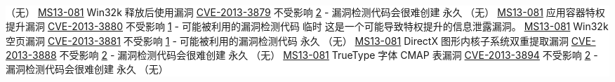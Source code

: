 <td style="border:1px solid black;">（无）</td>
</tr>  
<tr class="even">
<td style="border:1px solid black;"><a href="http://go.microsoft.com/fwlink/?linkid=314048">MS13-081</a></td>
<td style="border:1px solid black;">Win32k 释放后使用漏洞</td>
<td style="border:1px solid black;"><a href="http://www.cve.mitre.org/cgi-bin/cvename.cgi?name=cve-2013-3879">CVE-2013-3879</a></td>
<td style="border:1px solid black;">不受影响</td>
<td style="border:1px solid black;"><a href="http://technet.microsoft.com/security/cc998259">2</a> - 漏洞检测代码会很难创建</td>
<td style="border:1px solid black;">永久</td>
<td style="border:1px solid black;">（无）</td>
</tr>  
<tr class="odd">
<td style="border:1px solid black;"><a href="http://go.microsoft.com/fwlink/?linkid=314048">MS13-081</a></td>
<td style="border:1px solid black;">应用容器特权提升漏洞</td>
<td style="border:1px solid black;"><a href="http://www.cve.mitre.org/cgi-bin/cvename.cgi?name=cve-2013-3880">CVE-2013-3880</a></td>
<td style="border:1px solid black;">不受影响</td>
<td style="border:1px solid black;"><a href="http://technet.microsoft.com/security/cc998259">1</a> - 可能被利用的漏洞检测代码</td>
<td style="border:1px solid black;">临时</td>
<td style="border:1px solid black;">这是一个可能导致特权提升的信息泄露漏洞。</td>
</tr>  
<tr class="even">
<td style="border:1px solid black;"><a href="http://go.microsoft.com/fwlink/?linkid=314048">MS13-081</a></td>
<td style="border:1px solid black;">Win32k 空页漏洞</td>
<td style="border:1px solid black;"><a href="http://www.cve.mitre.org/cgi-bin/cvename.cgi?name=cve-2013-3881">CVE-2013-3881</a></td>
<td style="border:1px solid black;">不受影响</td>
<td style="border:1px solid black;"><a href="http://technet.microsoft.com/security/cc998259">1</a> - 可能被利用的漏洞检测代码</td>
<td style="border:1px solid black;">永久</td>
<td style="border:1px solid black;">（无）</td>
</tr>  
<tr class="odd">
<td style="border:1px solid black;"><a href="http://go.microsoft.com/fwlink/?linkid=314048">MS13-081</a></td>
<td style="border:1px solid black;">DirectX 图形内核子系统双重提取漏洞</td>
<td style="border:1px solid black;"><a href="http://www.cve.mitre.org/cgi-bin/cvename.cgi?name=cve-2013-3888">CVE-2013-3888</a></td>
<td style="border:1px solid black;">不受影响</td>
<td style="border:1px solid black;"><a href="http://technet.microsoft.com/security/cc998259">2</a> - 漏洞检测代码会很难创建</td>
<td style="border:1px solid black;">永久</td>
<td style="border:1px solid black;">（无）</td>
</tr>  
<tr class="even">
<td style="border:1px solid black;"><a href="http://go.microsoft.com/fwlink/?linkid=314048">MS13-081</a></td>
<td style="border:1px solid black;">TrueType 字体 CMAP 表漏洞</td>
<td style="border:1px solid black;"><a href="http://www.cve.mitre.org/cgi-bin/cvename.cgi?name=cve-2013-3894">CVE-2013-3894</a></td>
<td style="border:1px solid black;">不受影响</td>
<td style="border:1px solid black;"><a href="http://technet.microsoft.com/security/cc998259">2</a> - 漏洞检测代码会很难创建</td>
<td style="border:1px solid black;">永久</td>
<td style="border:1px solid black;">（无）</td>
</tr>  
<tr class="odd">